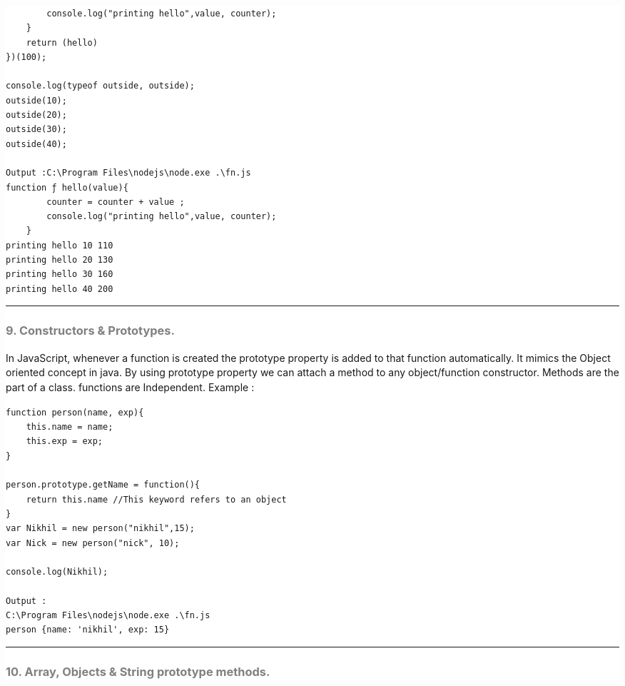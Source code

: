 ```
        console.log("printing hello",value, counter);
    }
    return (hello)
})(100);

console.log(typeof outside, outside);
outside(10);
outside(20);
outside(30);
outside(40);

Output :C:\Program Files\nodejs\node.exe .\fn.js
function ƒ hello(value){
        counter = counter + value ;
        console.log("printing hello",value, counter);
    }
printing hello 10 110
printing hello 20 130
printing hello 30 160
printing hello 40 200
```

---
### <span style="color:Gray"> 9. Constructors & Prototypes.
In JavaScript, whenever a function is created the prototype property is added to that function automatically. It mimics the Object oriented concept in java.
By using prototype property we can attach a method to any object/function constructor. 
Methods are the part of a class. functions are Independent.
Example : 
```
function person(name, exp){
    this.name = name;
    this.exp = exp;
}

person.prototype.getName = function(){
    return this.name //This keyword refers to an object
}
var Nikhil = new person("nikhil",15);
var Nick = new person("nick", 10);

console.log(Nikhil);

Output :
C:\Program Files\nodejs\node.exe .\fn.js
person {name: 'nikhil', exp: 15}

```
---
### <span style="color:Gray"> 10. Array, Objects & String prototype methods.
